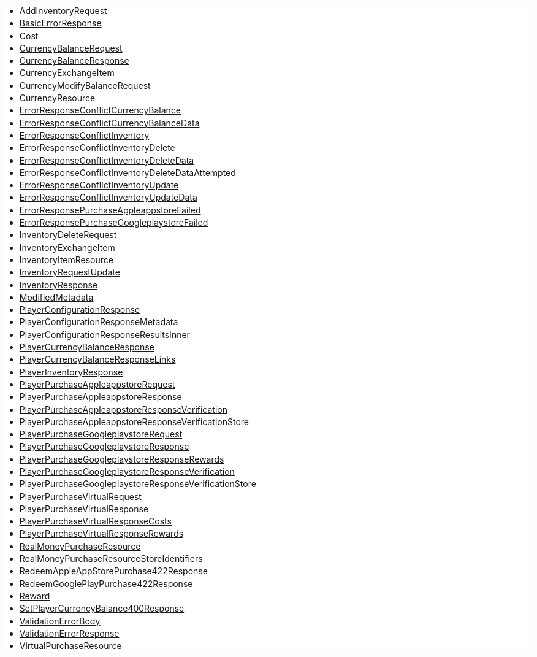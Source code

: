 - [AddInventoryRequest](docs/AddInventoryRequest.md)
 - [BasicErrorResponse](docs/BasicErrorResponse.md)
 - [Cost](docs/Cost.md)
 - [CurrencyBalanceRequest](docs/CurrencyBalanceRequest.md)
 - [CurrencyBalanceResponse](docs/CurrencyBalanceResponse.md)
 - [CurrencyExchangeItem](docs/CurrencyExchangeItem.md)
 - [CurrencyModifyBalanceRequest](docs/CurrencyModifyBalanceRequest.md)
 - [CurrencyResource](docs/CurrencyResource.md)
 - [ErrorResponseConflictCurrencyBalance](docs/ErrorResponseConflictCurrencyBalance.md)
 - [ErrorResponseConflictCurrencyBalanceData](docs/ErrorResponseConflictCurrencyBalanceData.md)
 - [ErrorResponseConflictInventory](docs/ErrorResponseConflictInventory.md)
 - [ErrorResponseConflictInventoryDelete](docs/ErrorResponseConflictInventoryDelete.md)
 - [ErrorResponseConflictInventoryDeleteData](docs/ErrorResponseConflictInventoryDeleteData.md)
 - [ErrorResponseConflictInventoryDeleteDataAttempted](docs/ErrorResponseConflictInventoryDeleteDataAttempted.md)
 - [ErrorResponseConflictInventoryUpdate](docs/ErrorResponseConflictInventoryUpdate.md)
 - [ErrorResponseConflictInventoryUpdateData](docs/ErrorResponseConflictInventoryUpdateData.md)
 - [ErrorResponsePurchaseAppleappstoreFailed](docs/ErrorResponsePurchaseAppleappstoreFailed.md)
 - [ErrorResponsePurchaseGoogleplaystoreFailed](docs/ErrorResponsePurchaseGoogleplaystoreFailed.md)
 - [InventoryDeleteRequest](docs/InventoryDeleteRequest.md)
 - [InventoryExchangeItem](docs/InventoryExchangeItem.md)
 - [InventoryItemResource](docs/InventoryItemResource.md)
 - [InventoryRequestUpdate](docs/InventoryRequestUpdate.md)
 - [InventoryResponse](docs/InventoryResponse.md)
 - [ModifiedMetadata](docs/ModifiedMetadata.md)
 - [PlayerConfigurationResponse](docs/PlayerConfigurationResponse.md)
 - [PlayerConfigurationResponseMetadata](docs/PlayerConfigurationResponseMetadata.md)
 - [PlayerConfigurationResponseResultsInner](docs/PlayerConfigurationResponseResultsInner.md)
 - [PlayerCurrencyBalanceResponse](docs/PlayerCurrencyBalanceResponse.md)
 - [PlayerCurrencyBalanceResponseLinks](docs/PlayerCurrencyBalanceResponseLinks.md)
 - [PlayerInventoryResponse](docs/PlayerInventoryResponse.md)
 - [PlayerPurchaseAppleappstoreRequest](docs/PlayerPurchaseAppleappstoreRequest.md)
 - [PlayerPurchaseAppleappstoreResponse](docs/PlayerPurchaseAppleappstoreResponse.md)
 - [PlayerPurchaseAppleappstoreResponseVerification](docs/PlayerPurchaseAppleappstoreResponseVerification.md)
 - [PlayerPurchaseAppleappstoreResponseVerificationStore](docs/PlayerPurchaseAppleappstoreResponseVerificationStore.md)
 - [PlayerPurchaseGoogleplaystoreRequest](docs/PlayerPurchaseGoogleplaystoreRequest.md)
 - [PlayerPurchaseGoogleplaystoreResponse](docs/PlayerPurchaseGoogleplaystoreResponse.md)
 - [PlayerPurchaseGoogleplaystoreResponseRewards](docs/PlayerPurchaseGoogleplaystoreResponseRewards.md)
 - [PlayerPurchaseGoogleplaystoreResponseVerification](docs/PlayerPurchaseGoogleplaystoreResponseVerification.md)
 - [PlayerPurchaseGoogleplaystoreResponseVerificationStore](docs/PlayerPurchaseGoogleplaystoreResponseVerificationStore.md)
 - [PlayerPurchaseVirtualRequest](docs/PlayerPurchaseVirtualRequest.md)
 - [PlayerPurchaseVirtualResponse](docs/PlayerPurchaseVirtualResponse.md)
 - [PlayerPurchaseVirtualResponseCosts](docs/PlayerPurchaseVirtualResponseCosts.md)
 - [PlayerPurchaseVirtualResponseRewards](docs/PlayerPurchaseVirtualResponseRewards.md)
 - [RealMoneyPurchaseResource](docs/RealMoneyPurchaseResource.md)
 - [RealMoneyPurchaseResourceStoreIdentifiers](docs/RealMoneyPurchaseResourceStoreIdentifiers.md)
 - [RedeemAppleAppStorePurchase422Response](docs/RedeemAppleAppStorePurchase422Response.md)
 - [RedeemGooglePlayPurchase422Response](docs/RedeemGooglePlayPurchase422Response.md)
 - [Reward](docs/Reward.md)
 - [SetPlayerCurrencyBalance400Response](docs/SetPlayerCurrencyBalance400Response.md)
 - [ValidationErrorBody](docs/ValidationErrorBody.md)
 - [ValidationErrorResponse](docs/ValidationErrorResponse.md)
 - [VirtualPurchaseResource](docs/VirtualPurchaseResource.md)
